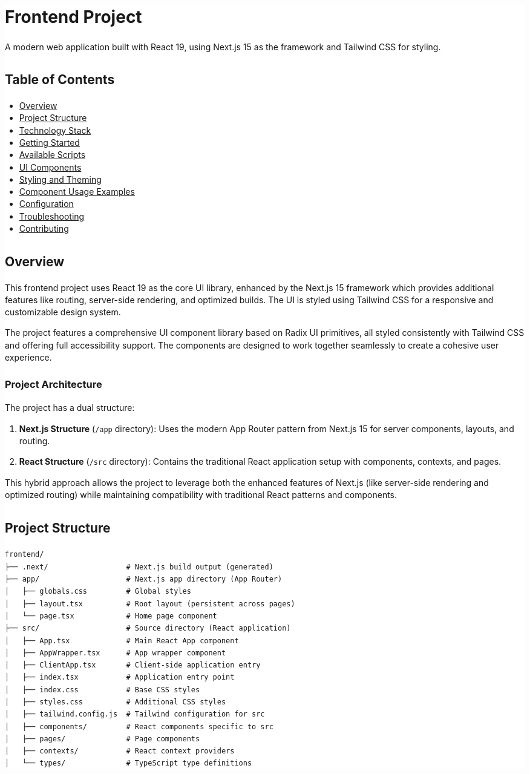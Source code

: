 # Frontend Project

A modern web application built with React 19, using Next.js 15 as the framework and Tailwind CSS for styling.

## Table of Contents

- [Overview](#overview)
- [Project Structure](#project-structure)
- [Technology Stack](#technology-stack)
- [Getting Started](#getting-started)
- [Available Scripts](#available-scripts)
- [UI Components](#ui-components)
- [Styling and Theming](#styling-and-theming)
- [Component Usage Examples](#component-usage-examples)
- [Configuration](#configuration)
- [Troubleshooting](#troubleshooting)
- [Contributing](#contributing)

## Overview

This frontend project uses React 19 as the core UI library, enhanced by the Next.js 15 framework which provides additional features like routing, server-side rendering, and optimized builds. The UI is styled using Tailwind CSS for a responsive and customizable design system.

The project features a comprehensive UI component library based on Radix UI primitives, all styled consistently with Tailwind CSS and offering full accessibility support. The components are designed to work together seamlessly to create a cohesive user experience.

### Project Architecture

The project has a dual structure:

1. **Next.js Structure** (`/app` directory): Uses the modern App Router pattern from Next.js 15 for server components, layouts, and routing.

2. **React Structure** (`/src` directory): Contains the traditional React application setup with components, contexts, and pages.

This hybrid approach allows the project to leverage both the enhanced features of Next.js (like server-side rendering and optimized routing) while maintaining compatibility with traditional React patterns and components.

## Project Structure

```
frontend/
├── .next/                  # Next.js build output (generated)
├── app/                    # Next.js app directory (App Router)
│   ├── globals.css         # Global styles
│   ├── layout.tsx          # Root layout (persistent across pages)
│   └── page.tsx            # Home page component
├── src/                    # Source directory (React application)
│   ├── App.tsx             # Main React App component
│   ├── AppWrapper.tsx      # App wrapper component
│   ├── ClientApp.tsx       # Client-side application entry
│   ├── index.tsx           # Application entry point
│   ├── index.css           # Base CSS styles
│   ├── styles.css          # Additional CSS styles
│   ├── tailwind.config.js  # Tailwind configuration for src
│   ├── components/         # React components specific to src
│   ├── pages/              # Page components
│   ├── contexts/           # React context providers
│   └── types/              # TypeScript type definitions
```